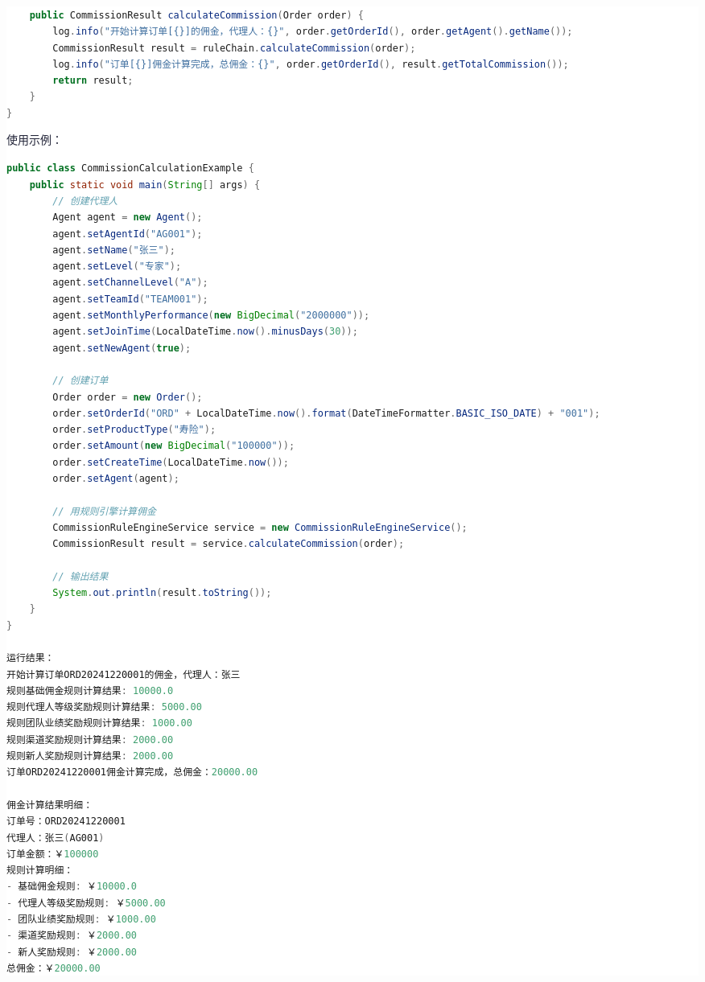 ```java
    public CommissionResult calculateCommission(Order order) {  
        log.info("开始计算订单[{}]的佣金，代理人：{}", order.getOrderId(), order.getAgent().getName());  
        CommissionResult result = ruleChain.calculateCommission(order);  
        log.info("订单[{}]佣金计算完成，总佣金：{}", order.getOrderId(), result.getTotalCommission());  
        return result;  
    }  
}
```

<font style="color:rgba(6, 8, 31, 0.88);">使用示例：</font>

```java
public class CommissionCalculationExample {
    public static void main(String[] args) {
        // 创建代理人  
        Agent agent = new Agent();
        agent.setAgentId("AG001");
        agent.setName("张三");
        agent.setLevel("专家");
        agent.setChannelLevel("A");
        agent.setTeamId("TEAM001");
        agent.setMonthlyPerformance(new BigDecimal("2000000"));
        agent.setJoinTime(LocalDateTime.now().minusDays(30));
        agent.setNewAgent(true);

        // 创建订单  
        Order order = new Order();
        order.setOrderId("ORD" + LocalDateTime.now().format(DateTimeFormatter.BASIC_ISO_DATE) + "001");
        order.setProductType("寿险");
        order.setAmount(new BigDecimal("100000"));
        order.setCreateTime(LocalDateTime.now());
        order.setAgent(agent);

        // 用规则引擎计算佣金
        CommissionRuleEngineService service = new CommissionRuleEngineService();
        CommissionResult result = service.calculateCommission(order);

        // 输出结果  
        System.out.println(result.toString());
    }
}

运行结果：
开始计算订单ORD20241220001的佣金，代理人：张三
规则基础佣金规则计算结果: 10000.0
规则代理人等级奖励规则计算结果: 5000.00
规则团队业绩奖励规则计算结果: 1000.00
规则渠道奖励规则计算结果: 2000.00
规则新人奖励规则计算结果: 2000.00
订单ORD20241220001佣金计算完成，总佣金：20000.00

佣金计算结果明细：
订单号：ORD20241220001
代理人：张三(AG001)
订单金额：￥100000
规则计算明细：
- 基础佣金规则: ￥10000.0
- 代理人等级奖励规则: ￥5000.00
- 团队业绩奖励规则: ￥1000.00
- 渠道奖励规则: ￥2000.00
- 新人奖励规则: ￥2000.00
总佣金：￥20000.00
```
